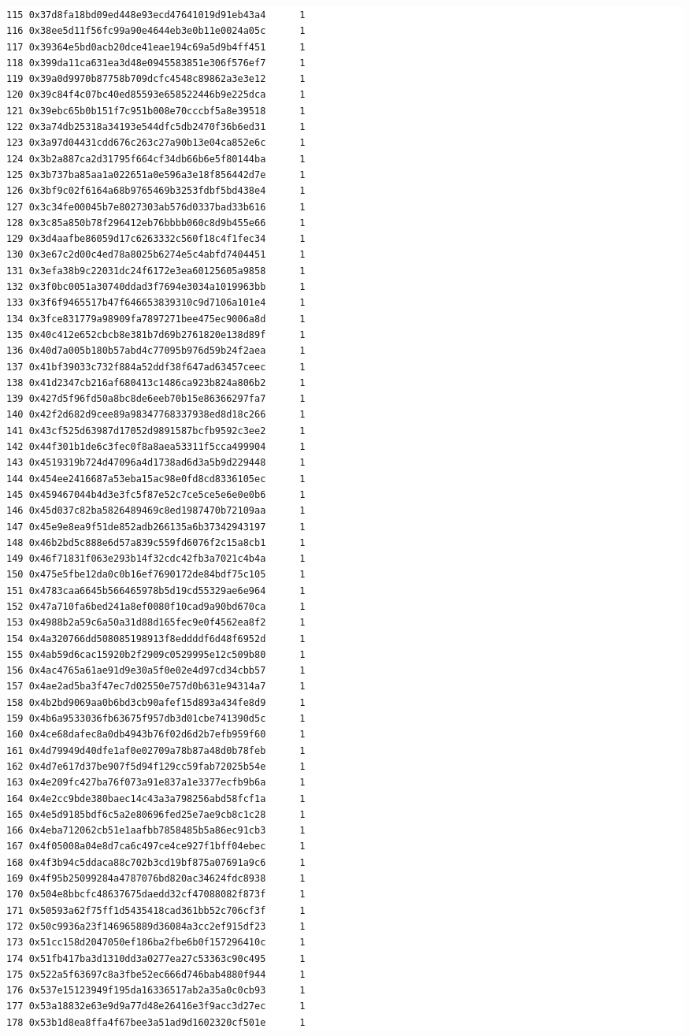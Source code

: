     115 0x37d8fa18bd09ed448e93ecd47641019d91eb43a4      1
    116 0x38ee5d11f56fc99a90e4644eb3e0b11e0024a05c      1
    117 0x39364e5bd0acb20dce41eae194c69a5d9b4ff451      1
    118 0x399da11ca631ea3d48e0945583851e306f576ef7      1
    119 0x39a0d9970b87758b709dcfc4548c89862a3e3e12      1
    120 0x39c84f4c07bc40ed85593e658522446b9e225dca      1
    121 0x39ebc65b0b151f7c951b008e70cccbf5a8e39518      1
    122 0x3a74db25318a34193e544dfc5db2470f36b6ed31      1
    123 0x3a97d04431cdd676c263c27a90b13e04ca852e6c      1
    124 0x3b2a887ca2d31795f664cf34db66b6e5f80144ba      1
    125 0x3b737ba85aa1a022651a0e596a3e18f856442d7e      1
    126 0x3bf9c02f6164a68b9765469b3253fdbf5bd438e4      1
    127 0x3c34fe00045b7e8027303ab576d0337bad33b616      1
    128 0x3c85a850b78f296412eb76bbbb060c8d9b455e66      1
    129 0x3d4aafbe86059d17c6263332c560f18c4f1fec34      1
    130 0x3e67c2d00c4ed78a8025b6274e5c4abfd7404451      1
    131 0x3efa38b9c22031dc24f6172e3ea60125605a9858      1
    132 0x3f0bc0051a30740ddad3f7694e3034a1019963bb      1
    133 0x3f6f9465517b47f646653839310c9d7106a101e4      1
    134 0x3fce831779a98909fa7897271bee475ec9006a8d      1
    135 0x40c412e652cbcb8e381b7d69b2761820e138d89f      1
    136 0x40d7a005b180b57abd4c77095b976d59b24f2aea      1
    137 0x41bf39033c732f884a52ddf38f647ad63457ceec      1
    138 0x41d2347cb216af680413c1486ca923b824a806b2      1
    139 0x427d5f96fd50a8bc8de6eeb70b15e86366297fa7      1
    140 0x42f2d682d9cee89a98347768337938ed8d18c266      1
    141 0x43cf525d63987d17052d9891587bcfb9592c3ee2      1
    142 0x44f301b1de6c3fec0f8a8aea53311f5cca499904      1
    143 0x4519319b724d47096a4d1738ad6d3a5b9d229448      1
    144 0x454ee2416687a53eba15ac98e0fd8cd8336105ec      1
    145 0x459467044b4d3e3fc5f87e52c7ce5ce5e6e0e0b6      1
    146 0x45d037c82ba5826489469c8ed1987470b72109aa      1
    147 0x45e9e8ea9f51de852adb266135a6b37342943197      1
    148 0x46b2bd5c888e6d57a839c559fd6076f2c15a8cb1      1
    149 0x46f71831f063e293b14f32cdc42fb3a7021c4b4a      1
    150 0x475e5fbe12da0c0b16ef7690172de84bdf75c105      1
    151 0x4783caa6645b566465978b5d19cd55329ae6e964      1
    152 0x47a710fa6bed241a8ef0080f10cad9a90bd670ca      1
    153 0x4988b2a59c6a50a31d88d165fec9e0f4562ea8f2      1
    154 0x4a320766dd508085198913f8eddddf6d48f6952d      1
    155 0x4ab59d6cac15920b2f2909c0529995e12c509b80      1
    156 0x4ac4765a61ae91d9e30a5f0e02e4d97cd34cbb57      1
    157 0x4ae2ad5ba3f47ec7d02550e757d0b631e94314a7      1
    158 0x4b2bd9069aa0b6bd3cb90afef15d893a434fe8d9      1
    159 0x4b6a9533036fb63675f957db3d01cbe741390d5c      1
    160 0x4ce68dafec8a0db4943b76f02d6d2b7efb959f60      1
    161 0x4d79949d40dfe1af0e02709a78b87a48d0b78feb      1
    162 0x4d7e617d37be907f5d94f129cc59fab72025b54e      1
    163 0x4e209fc427ba76f073a91e837a1e3377ecfb9b6a      1
    164 0x4e2cc9bde380baec14c43a3a798256abd58fcf1a      1
    165 0x4e5d9185bdf6c5a2e80696fed25e7ae9cb8c1c28      1
    166 0x4eba712062cb51e1aafbb7858485b5a86ec91cb3      1
    167 0x4f05008a04e8d7ca6c497ce4ce927f1bff04ebec      1
    168 0x4f3b94c5ddaca88c702b3cd19bf875a07691a9c6      1
    169 0x4f95b25099284a4787076bd820ac34624fdc8938      1
    170 0x504e8bbcfc48637675daedd32cf47088082f873f      1
    171 0x50593a62f75ff1d5435418cad361bb52c706cf3f      1
    172 0x50c9936a23f146965889d36084a3cc2ef915df23      1
    173 0x51cc158d2047050ef186ba2fbe6b0f157296410c      1
    174 0x51fb417ba3d1310dd3a0277ea27c53363c90c495      1
    175 0x522a5f63697c8a3fbe52ec666d746bab4880f944      1
    176 0x537e15123949f195da16336517ab2a35a0c0cb93      1
    177 0x53a18832e63e9d9a77d48e26416e3f9acc3d27ec      1
    178 0x53b1d8ea8ffa4f67bee3a51ad9d1602320cf501e      1